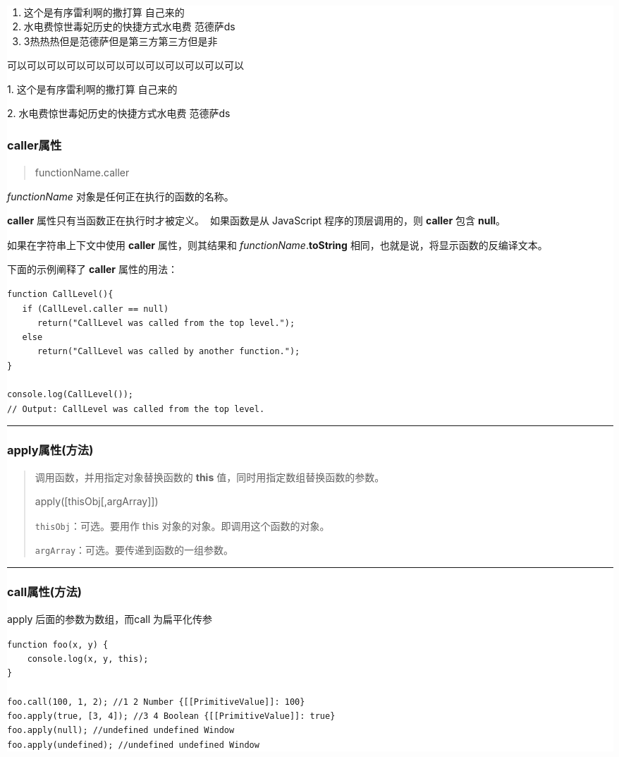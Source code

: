 1. 这个是有序雷利啊的撒打算 自己来的
2. 水电费惊世毒妃历史的快捷方式水电费 范德萨ds
3. 3热热热但是范德萨但是第三方第三方但是非

可以可以可以可以可以可以可以可以可以可以可以可以

1\. 这个是有序雷利啊的撒打算 自己来的

2\. 水电费惊世毒妃历史的快捷方式水电费 范德萨ds

### caller属性

>functionName.caller

*functionName* 对象是任何正在执行的函数的名称。

**caller** 属性只有当函数正在执行时才被定义。  如果函数是从 JavaScript 程序的顶层调用的，则 **caller** 包含 **null**。  

如果在字符串上下文中使用 **caller** 属性，则其结果和 *functionName*.**toString** 相同，也就是说，将显示函数的反编译文本。

下面的示例阐释了 **caller** 属性的用法：

````
function CallLevel(){
   if (CallLevel.caller == null)
      return("CallLevel was called from the top level.");
   else
      return("CallLevel was called by another function.");
}

console.log(CallLevel());
// Output: CallLevel was called from the top level.
````

---

### apply属性(方法)

> 调用函数，并用指定对象替换函数的 **this** 值，同时用指定数组替换函数的参数。
>
> apply([thisObj[,argArray]])
>
> ``thisObj``：可选。要用作 this 对象的对象。即调用这个函数的对象。
>
> ``argArray``：可选。要传递到函数的一组参数。

---

### call属性(方法)

apply 后面的参数为数组，而call 为扁平化传参

````
function foo(x, y) {
    console.log(x, y, this);
}

foo.call(100, 1, 2); //1 2 Number {[[PrimitiveValue]]: 100}
foo.apply(true, [3, 4]); //3 4 Boolean {[[PrimitiveValue]]: true}
foo.apply(null); //undefined undefined Window
foo.apply(undefined); //undefined undefined Window
````
